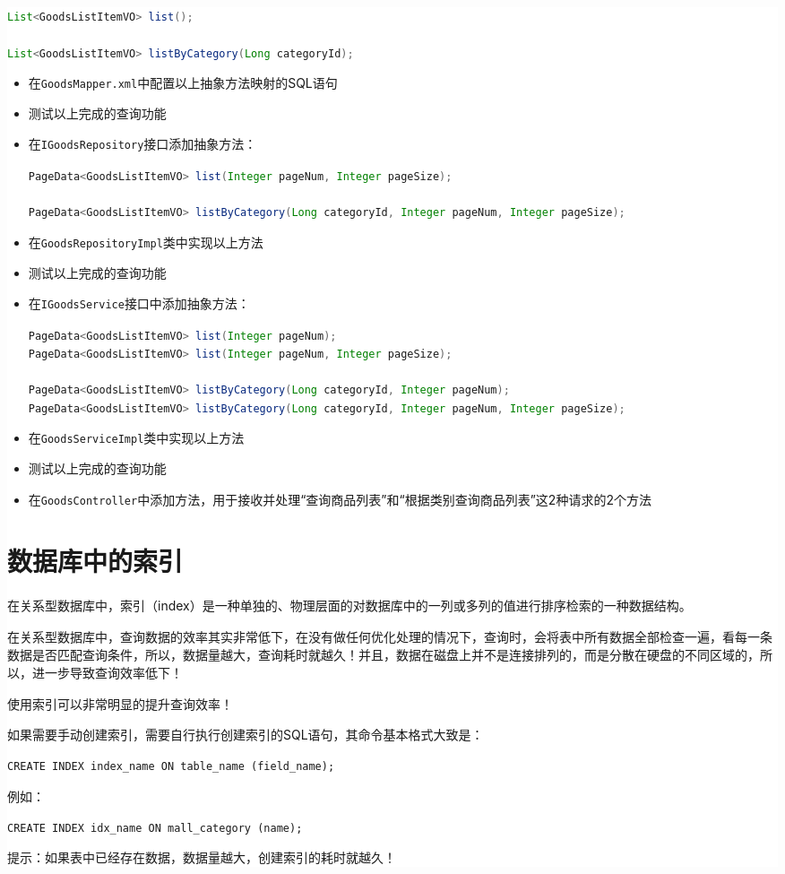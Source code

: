   ```java
  List<GoodsListItemVO> list();
  
  List<GoodsListItemVO> listByCategory(Long categoryId);
  ```

- 在`GoodsMapper.xml`中配置以上抽象方法映射的SQL语句

- 测试以上完成的查询功能

- 在`IGoodsRepository`接口添加抽象方法：

  ```java
  PageData<GoodsListItemVO> list(Integer pageNum, Integer pageSize);
  
  PageData<GoodsListItemVO> listByCategory(Long categoryId, Integer pageNum, Integer pageSize);
  ```

- 在`GoodsRepositoryImpl`类中实现以上方法

- 测试以上完成的查询功能

- 在`IGoodsService`接口中添加抽象方法：

  ```java
  PageData<GoodsListItemVO> list(Integer pageNum);
  PageData<GoodsListItemVO> list(Integer pageNum, Integer pageSize);
  
  PageData<GoodsListItemVO> listByCategory(Long categoryId, Integer pageNum);
  PageData<GoodsListItemVO> listByCategory(Long categoryId, Integer pageNum, Integer pageSize);
  ```

- 在`GoodsServiceImpl`类中实现以上方法

- 测试以上完成的查询功能

- 在`GoodsController`中添加方法，用于接收并处理“查询商品列表”和“根据类别查询商品列表”这2种请求的2个方法

# 数据库中的索引

在关系型数据库中，索引（index）是一种单独的、物理层面的对数据库中的一列或多列的值进行排序检索的一种数据结构。

在关系型数据库中，查询数据的效率其实非常低下，在没有做任何优化处理的情况下，查询时，会将表中所有数据全部检查一遍，看每一条数据是否匹配查询条件，所以，数据量越大，查询耗时就越久！并且，数据在磁盘上并不是连接排列的，而是分散在硬盘的不同区域的，所以，进一步导致查询效率低下！

使用索引可以非常明显的提升查询效率！

如果需要手动创建索引，需要自行执行创建索引的SQL语句，其命令基本格式大致是：

```mysql
CREATE INDEX index_name ON table_name (field_name);
```

例如：

```mysql
CREATE INDEX idx_name ON mall_category (name);
```

提示：如果表中已经存在数据，数据量越大，创建索引的耗时就越久！
